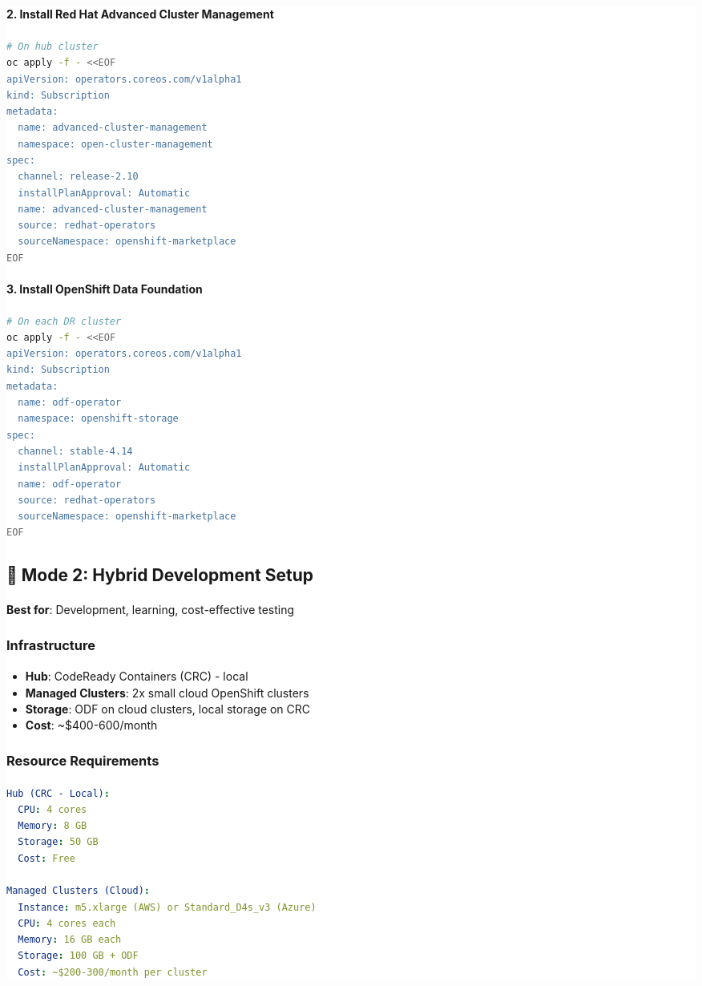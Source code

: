 #### 2. Install Red Hat Advanced Cluster Management

```bash
# On hub cluster
oc apply -f - <<EOF
apiVersion: operators.coreos.com/v1alpha1
kind: Subscription
metadata:
  name: advanced-cluster-management
  namespace: open-cluster-management
spec:
  channel: release-2.10
  installPlanApproval: Automatic
  name: advanced-cluster-management
  source: redhat-operators
  sourceNamespace: openshift-marketplace
EOF
```

#### 3. Install OpenShift Data Foundation

```bash
# On each DR cluster
oc apply -f - <<EOF
apiVersion: operators.coreos.com/v1alpha1
kind: Subscription
metadata:
  name: odf-operator
  namespace: openshift-storage
spec:
  channel: stable-4.14
  installPlanApproval: Automatic
  name: odf-operator
  source: redhat-operators
  sourceNamespace: openshift-marketplace
EOF
```

## 🔄 Mode 2: Hybrid Development Setup

**Best for**: Development, learning, cost-effective testing

### Infrastructure
- **Hub**: CodeReady Containers (CRC) - local
- **Managed Clusters**: 2x small cloud OpenShift clusters
- **Storage**: ODF on cloud clusters, local storage on CRC
- **Cost**: ~$400-600/month

### Resource Requirements
```yaml
Hub (CRC - Local):
  CPU: 4 cores
  Memory: 8 GB
  Storage: 50 GB
  Cost: Free

Managed Clusters (Cloud):
  Instance: m5.xlarge (AWS) or Standard_D4s_v3 (Azure)
  CPU: 4 cores each
  Memory: 16 GB each
  Storage: 100 GB + ODF
  Cost: ~$200-300/month per cluster
```
